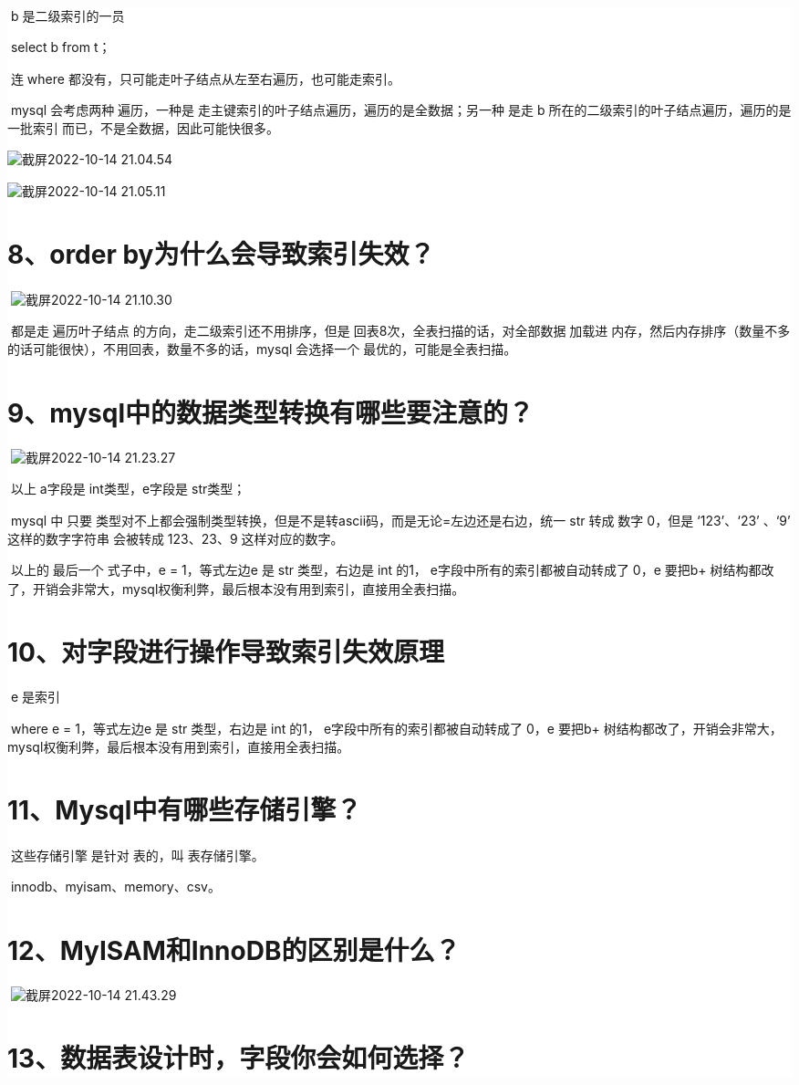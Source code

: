 ​		b 是二级索引的一员

​		select b from t； 

​		连 where 都没有，只可能走叶子结点从左至右遍历，也可能走索引。

​		mysql 会考虑两种 遍历，一种是 走主键索引的叶子结点遍历，遍历的是全数据；另一种 是走 b 所在的二级索引的叶子结点遍历，遍历的是一批索引 而已，不是全数据，因此可能快很多。

![截屏2022-10-14 21.04.54](mysql%E8%80%83%E7%82%B9.assets/%E6%88%AA%E5%B1%8F2022-10-14%2021.04.54.jpg)

![截屏2022-10-14 21.05.11](mysql%E8%80%83%E7%82%B9.assets/%E6%88%AA%E5%B1%8F2022-10-14%2021.05.11.jpg)

# 8、order by为什么会导致索引失效？

​		![截屏2022-10-14 21.10.30](mysql%E8%80%83%E7%82%B9.assets/%E6%88%AA%E5%B1%8F2022-10-14%2021.10.30.jpg)

​		都是走 遍历叶子结点 的方向，走二级索引还不用排序，但是 回表8次，全表扫描的话，对全部数据 加载进 内存，然后内存排序（数量不多的话可能很快），不用回表，数量不多的话，mysql 会选择一个 最优的，可能是全表扫描。

# 9、mysql中的数据类型转换有哪些要注意的？

​		![截屏2022-10-14 21.23.27](mysql%E8%80%83%E7%82%B9.assets/%E6%88%AA%E5%B1%8F2022-10-14%2021.23.27.jpg)

​		以上 a字段是 int类型，e字段是 str类型；

​		mysql 中  只要 类型对不上都会强制类型转换，但是不是转ascii码，而是无论=左边还是右边，统一 str 转成 数字 0，但是 ‘123’、‘23’ 、‘9’ 这样的数字字符串 会被转成 123、23、9 这样对应的数字。

​		以上的 最后一个 式子中，e = 1，等式左边e 是 str 类型，右边是 int 的1， e字段中所有的索引都被自动转成了 0，e 要把b+ 树结构都改了，开销会非常大，mysql权衡利弊，最后根本没有用到索引，直接用全表扫描。

# 10、对字段进行操作导致索引失效原理

​		e 是索引

​		where e = 1，等式左边e 是 str 类型，右边是 int 的1， e字段中所有的索引都被自动转成了 0，e 要把b+ 树结构都改了，开销会非常大，mysql权衡利弊，最后根本没有用到索引，直接用全表扫描。

# 11、Mysql中有哪些存储引擎？

​		这些存储引擎 是针对 表的，叫 表存储引擎。

​		innodb、myisam、memory、csv。

# 12、MyISAM和InnoDB的区别是什么？

​		![截屏2022-10-14 21.43.29](mysql%E8%80%83%E7%82%B9.assets/%E6%88%AA%E5%B1%8F2022-10-14%2021.43.29.jpg)

# 13、数据表设计时，字段你会如何选择？
